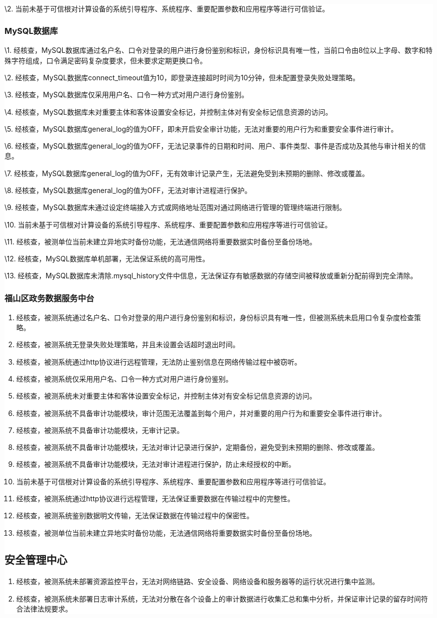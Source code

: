 \2. 当前未基于可信根对计算设备的系统引导程序、系统程序、重要配置参数和应用程序等进行可信验证。

### MySQL数据库

\1. 经核查，MySQL数据库通过名户名、口令对登录的用户进行身份鉴别和标识，身份标识具有唯一性，当前口令由8位以上字母、数字和特殊字符组成，口令满足密码复杂度要求，但未要求定期更换口令。

\2. 经核查，MySQL数据库connect_timeout值为10，即登录连接超时时间为10分钟，但未配置登录失败处理策略。

\3. 经核查，MySQL数据库仅采用用户名、口令一种方式对用户进行身份鉴别。

\4. 经核查，MySQL数据库未对重要主体和客体设置安全标记，并控制主体对有安全标记信息资源的访问。

\5. 经核查，MySQL数据库general_log的值为OFF，即未开启安全审计功能，无法对重要的用户行为和重要安全事件进行审计。

\6. 经核查，MySQL数据库general_log的值为OFF，无法记录事件的日期和时间、用户、事件类型、事件是否成功及其他与审计相关的信息。

\7. 经核查，MySQL数据库general_log的值为OFF，无有效审计记录产生，无法避免受到未预期的删除、修改或覆盖。

\8. 经核查，MySQL数据库general_log的值为OFF，无法对审计进程进行保护。

\9. 经核查，MySQL数据库未通过设定终端接入方式或网络地址范围对通过网络进行管理的管理终端进行限制。

\10. 当前未基于可信根对计算设备的系统引导程序、系统程序、重要配置参数和应用程序等进行可信验证。

\11. 经核查，被测单位当前未建立异地实时备份功能，无法通信网络将重要数据实时备份至备份场地。

\12. 经核查，MySQL数据库单机部署，无法保证系统的高可用性。

\13. 经核查，MySQL数据库未清除.mysql_history文件中信息，无法保证存有敏感数据的存储空间被释放或重新分配前得到完全清除。

### 福山区政务数据服务中台

1. 经核查，被测系统通过名户名、口令对登录的用户进行身份鉴别和标识，身份标识具有唯一性，但被测系统未启用口令复杂度检查策略。

2. 经核查，被测系统无登录失败处理策略，并且未设置会话超时退出时间。

3. 经核查，被测系统通过http协议进行远程管理，无法防止鉴别信息在网络传输过程中被窃听。

4. 经核查，被测系统仅采用用户名、口令一种方式对用户进行身份鉴别。

5. 经核查，被测系统未对重要主体和客体设置安全标记，并控制主体对有安全标记信息资源的访问。

6. 经核查，被测系统不具备审计功能模块，审计范围无法覆盖到每个用户，并对重要的用户行为和重要安全事件进行审计。

7. 经核查，被测系统不具备审计功能模块，无审计记录。

8. 经核查，被测系统不具备审计功能模块，无法对审计记录进行保护，定期备份，避免受到未预期的删除、修改或覆盖。

9. 经核查，被测系统不具备审计功能模块，无法对审计进程进行保护，防止未经授权的中断。

10. 当前未基于可信根对计算设备的系统引导程序、系统程序、重要配置参数和应用程序等进行可信验证。

11. 经核查，被测系统通过http协议进行远程管理，无法保证重要数据在传输过程中的完整性。

12. 经核查，被测系统鉴别数据明文传输，无法保证数据在传输过程中的保密性。

13. 经核查，被测单位当前未建立异地实时备份功能，无法通信网络将重要数据实时备份至备份场地。

## 安全管理中心

1. 经核查，被测系统未部署资源监控平台，无法对网络链路、安全设备、网络设备和服务器等的运行状况进行集中监测。

2. 经核查，被测系统未部署日志审计系统，无法对分散在各个设备上的审计数据进行收集汇总和集中分析，并保证审计记录的留存时间符合法律法规要求。
